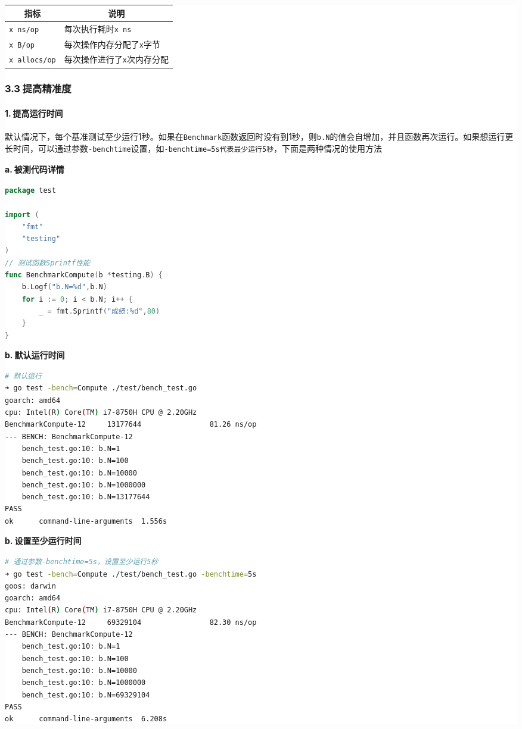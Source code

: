 | 指标          | 说明                        |
| ------------- | --------------------------- |
| `x ns/op`     | 每次执行耗时`x ns`          |
| `x B/op`      | 每次操作内存分配了`x`字节   |
| `x allocs/op` | 每次操作进行了`x`次内存分配 |

### 3.3 提高精准度

#### 1. 提高运行时间

默认情况下，每个基准测试至少运行1秒。如果在`Benchmark`函数返回时没有到1秒，则`b.N`的值会自增加，并且函数再次运行。如果想运行更长时间，可以通过参数`-benchtime`设置，如`-benchtime=5s代表最少运行5秒`，下面是两种情况的使用方法

**a. 被测代码详情**

```go
package test

import (
	"fmt"
	"testing"
)
// 测试函数Sprintf性能
func BenchmarkCompute(b *testing.B) {
	b.Logf("b.N=%d",b.N)
	for i := 0; i < b.N; i++ {
		_ = fmt.Sprintf("成绩:%d",80)
	}
}
```
**b. 默认运行时间**

```bash
# 默认运行
➜ go test -bench=Compute ./test/bench_test.go              
goarch: amd64
cpu: Intel(R) Core(TM) i7-8750H CPU @ 2.20GHz
BenchmarkCompute-12     13177644                81.26 ns/op
--- BENCH: BenchmarkCompute-12
    bench_test.go:10: b.N=1
    bench_test.go:10: b.N=100
    bench_test.go:10: b.N=10000
    bench_test.go:10: b.N=1000000
    bench_test.go:10: b.N=13177644
PASS
ok      command-line-arguments  1.556s
```

**b. 设置至少运行时间**

```bash
# 通过参数-benchtime=5s，设置至少运行5秒
➜ go test -bench=Compute ./test/bench_test.go -benchtime=5s
goos: darwin
goarch: amd64
cpu: Intel(R) Core(TM) i7-8750H CPU @ 2.20GHz
BenchmarkCompute-12     69329104                82.30 ns/op
--- BENCH: BenchmarkCompute-12
    bench_test.go:10: b.N=1
    bench_test.go:10: b.N=100
    bench_test.go:10: b.N=10000
    bench_test.go:10: b.N=1000000
    bench_test.go:10: b.N=69329104
PASS
ok      command-line-arguments  6.208s
```